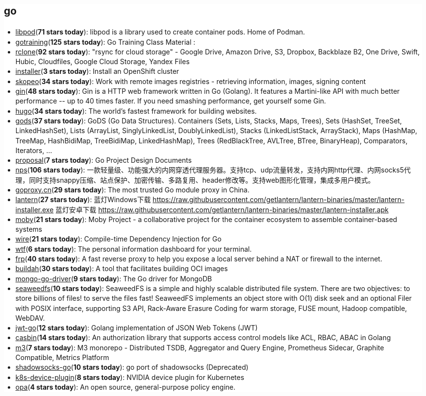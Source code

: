 ## go
* [libpod](https://github.com/containers/libpod)(**71 stars today**): libpod is a library used to create container pods. Home of Podman.
* [gotraining](https://github.com/ardanlabs/gotraining)(**125 stars today**): Go Training Class Material :
* [rclone](https://github.com/rclone/rclone)(**92 stars today**): "rsync for cloud storage" - Google Drive, Amazon Drive, S3, Dropbox, Backblaze B2, One Drive, Swift, Hubic, Cloudfiles, Google Cloud Storage, Yandex Files
* [installer](https://github.com/openshift/installer)(**3 stars today**): Install an OpenShift cluster
* [skopeo](https://github.com/containers/skopeo)(**34 stars today**): Work with remote images registries - retrieving information, images, signing content
* [gin](https://github.com/gin-gonic/gin)(**48 stars today**): Gin is a HTTP web framework written in Go (Golang). It features a Martini-like API with much better performance -- up to 40 times faster. If you need smashing performance, get yourself some Gin.
* [hugo](https://github.com/gohugoio/hugo)(**34 stars today**): The world’s fastest framework for building websites.
* [gods](https://github.com/emirpasic/gods)(**37 stars today**): GoDS (Go Data Structures). Containers (Sets, Lists, Stacks, Maps, Trees), Sets (HashSet, TreeSet, LinkedHashSet), Lists (ArrayList, SinglyLinkedList, DoublyLinkedList), Stacks (LinkedListStack, ArrayStack), Maps (HashMap, TreeMap, HashBidiMap, TreeBidiMap, LinkedHashMap), Trees (RedBlackTree, AVLTree, BTree, BinaryHeap), Comparators, Iterators, …
* [proposal](https://github.com/golang/proposal)(**7 stars today**): Go Project Design Documents
* [nps](https://github.com/cnlh/nps)(**106 stars today**): 一款轻量级、功能强大的内网穿透代理服务器。支持tcp、udp流量转发，支持内网http代理、内网socks5代理，同时支持snappy压缩、站点保护、加密传输、多路复用、header修改等。支持web图形化管理，集成多用户模式。
* [goproxy.cn](https://github.com/goproxy/goproxy.cn)(**29 stars today**): The most trusted Go module proxy in China.
* [lantern](https://github.com/getlantern/lantern)(**27 stars today**): 蓝灯Windows下载 https://raw.githubusercontent.com/getlantern/lantern-binaries/master/lantern-installer.exe 蓝灯安卓下载 https://raw.githubusercontent.com/getlantern/lantern-binaries/master/lantern-installer.apk
* [moby](https://github.com/moby/moby)(**21 stars today**): Moby Project - a collaborative project for the container ecosystem to assemble container-based systems
* [wire](https://github.com/google/wire)(**21 stars today**): Compile-time Dependency Injection for Go
* [wtf](https://github.com/wtfutil/wtf)(**6 stars today**): The personal information dashboard for your terminal.
* [frp](https://github.com/fatedier/frp)(**40 stars today**): A fast reverse proxy to help you expose a local server behind a NAT or firewall to the internet.
* [buildah](https://github.com/containers/buildah)(**30 stars today**): A tool that facilitates building OCI images
* [mongo-go-driver](https://github.com/mongodb/mongo-go-driver)(**9 stars today**): The Go driver for MongoDB
* [seaweedfs](https://github.com/chrislusf/seaweedfs)(**10 stars today**): SeaweedFS is a simple and highly scalable distributed file system. There are two objectives: to store billions of files! to serve the files fast! SeaweedFS implements an object store with O(1) disk seek and an optional Filer with POSIX interface, supporting S3 API, Rack-Aware Erasure Coding for warm storage, FUSE mount, Hadoop compatible, WebDAV.
* [jwt-go](https://github.com/dgrijalva/jwt-go)(**12 stars today**): Golang implementation of JSON Web Tokens (JWT)
* [casbin](https://github.com/casbin/casbin)(**14 stars today**): An authorization library that supports access control models like ACL, RBAC, ABAC in Golang
* [m3](https://github.com/m3db/m3)(**7 stars today**): M3 monorepo - Distributed TSDB, Aggregator and Query Engine, Prometheus Sidecar, Graphite Compatible, Metrics Platform
* [shadowsocks-go](https://github.com/shadowsocks/shadowsocks-go)(**10 stars today**): go port of shadowsocks (Deprecated)
* [k8s-device-plugin](https://github.com/NVIDIA/k8s-device-plugin)(**8 stars today**): NVIDIA device plugin for Kubernetes
* [opa](https://github.com/open-policy-agent/opa)(**4 stars today**): An open source, general-purpose policy engine.
